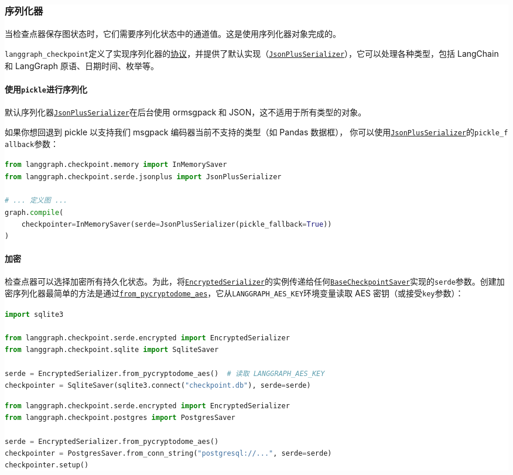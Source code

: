 ### 序列化器

当检查点器保存图状态时，它们需要序列化状态中的通道值。这是使用序列化器对象完成的。

`langgraph_checkpoint`定义了实现序列化器的[协议](https://reference.langchain.com/python/langgraph/checkpoints/#langgraph.checkpoint.serde.base.SerializerProtocol)，并提供了默认实现（[`JsonPlusSerializer`](https://reference.langchain.com/python/langgraph/checkpoints/#langgraph.checkpoint.serde.jsonplus.JsonPlusSerializer)），它可以处理各种类型，包括 LangChain 和 LangGraph 原语、日期时间、枚举等。

#### 使用`pickle`进行序列化

默认序列化器[`JsonPlusSerializer`](https://reference.langchain.com/python/langgraph/checkpoints/#langgraph.checkpoint.serde.jsonplus.JsonPlusSerializer)在后台使用 ormsgpack 和 JSON，这不适用于所有类型的对象。

如果你想回退到 pickle 以支持我们 msgpack 编码器当前不支持的类型（如 Pandas 数据框），
你可以使用[`JsonPlusSerializer`](https://reference.langchain.com/python/langgraph/checkpoints/#langgraph.checkpoint.serde.jsonplus.JsonPlusSerializer)的`pickle_fallback`参数：

```python  theme={null}
from langgraph.checkpoint.memory import InMemorySaver
from langgraph.checkpoint.serde.jsonplus import JsonPlusSerializer

# ... 定义图 ...
graph.compile(
    checkpointer=InMemorySaver(serde=JsonPlusSerializer(pickle_fallback=True))
)
```

#### 加密

检查点器可以选择加密所有持久化状态。为此，将[`EncryptedSerializer`](https://reference.langchain.com/python/langgraph/checkpoints/#langgraph.checkpoint.serde.encrypted.EncryptedSerializer)的实例传递给任何[`BaseCheckpointSaver`](https://reference.langchain.com/python/langgraph/checkpoints/#langgraph.checkpoint.base.BaseCheckpointSaver)实现的`serde`参数。创建加密序列化器最简单的方法是通过[`from_pycryptodome_aes`](https://reference.langchain.com/python/langgraph/checkpoints/#langgraph.checkpoint.serde.encrypted.EncryptedSerializer.from_pycryptodome_aes)，它从`LANGGRAPH_AES_KEY`环境变量读取 AES 密钥（或接受`key`参数）：

```python  theme={null}
import sqlite3

from langgraph.checkpoint.serde.encrypted import EncryptedSerializer
from langgraph.checkpoint.sqlite import SqliteSaver

serde = EncryptedSerializer.from_pycryptodome_aes()  # 读取 LANGGRAPH_AES_KEY
checkpointer = SqliteSaver(sqlite3.connect("checkpoint.db"), serde=serde)
```

```python  theme={null}
from langgraph.checkpoint.serde.encrypted import EncryptedSerializer
from langgraph.checkpoint.postgres import PostgresSaver

serde = EncryptedSerializer.from_pycryptodome_aes()
checkpointer = PostgresSaver.from_conn_string("postgresql://...", serde=serde)
checkpointer.setup()
```
